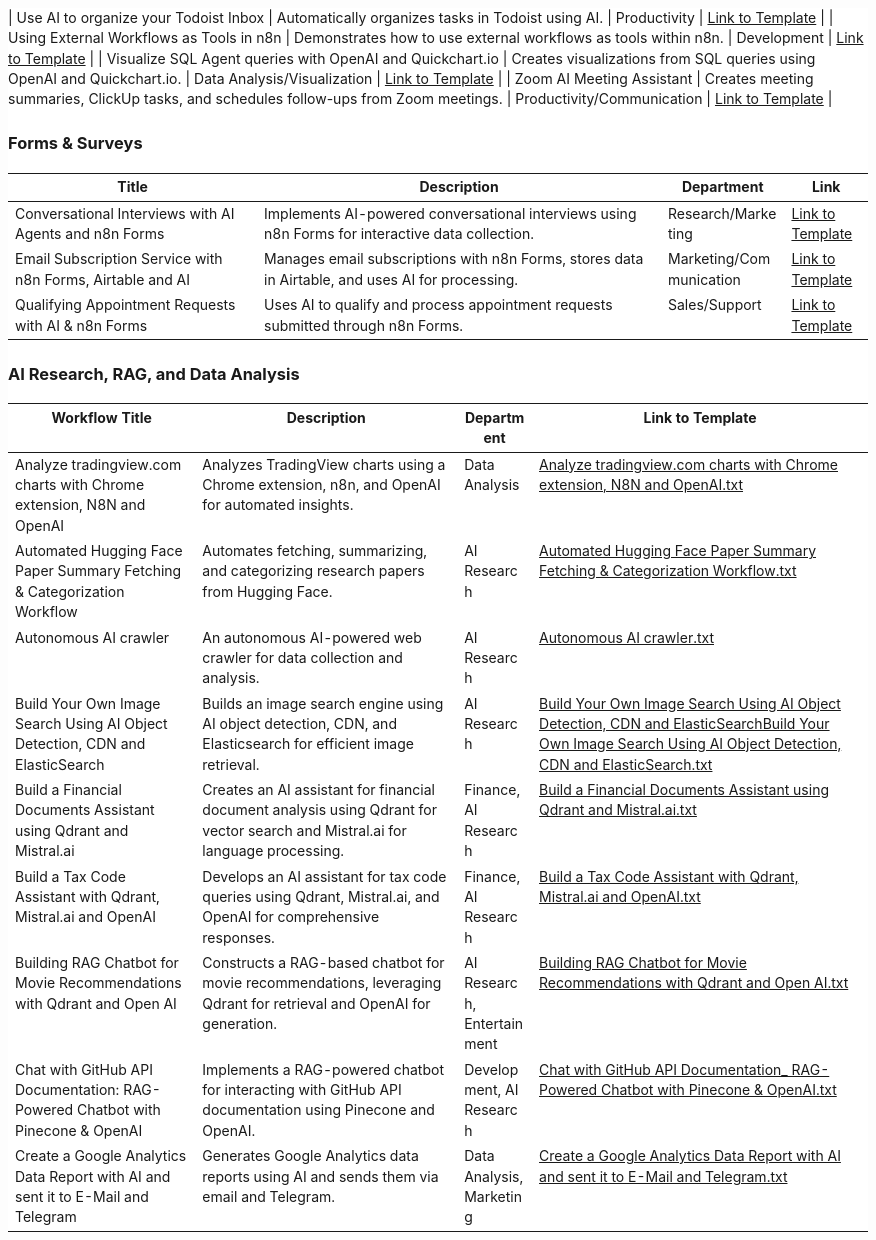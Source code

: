 | Use AI to organize your Todoist Inbox | Automatically organizes tasks in Todoist using AI. | Productivity | [Link to Template](Other_Integrations_and_Use_Cases/Use%20AI%20to%20organize%20your%20Todoist%20Inbox.json) |
| Using External Workflows as Tools in n8n | Demonstrates how to use external workflows as tools within n8n. | Development | [Link to Template](Other_Integrations_and_Use_Cases/Using%20External%20Workflows%20as%20Tools%20in%20n8n.json) |
| Visualize SQL Agent queries with OpenAI and Quickchart.io | Creates visualizations from SQL queries using OpenAI and Quickchart.io. | Data Analysis/Visualization | [Link to Template](Other_Integrations_and_Use_Cases/Visualize%20your%20SQL%20Agent%20queries%20with%20OpenAI%20and%20Quickchart.io.json) |
| Zoom AI Meeting Assistant | Creates meeting summaries, ClickUp tasks, and schedules follow-ups from Zoom meetings. | Productivity/Communication | [Link to Template](Other_Integrations_and_Use_Cases/Zoom%20AI%20Meeting%20Assistant%20creates%20mail%20summary,%20ClickUp%20tasks%20and%20follow-up%20call.json) |

### Forms & Surveys

| Title | Description | Department | Link |
|-------|-------------|------------|------|
| Conversational Interviews with AI Agents and n8n Forms | Implements AI-powered conversational interviews using n8n Forms for interactive data collection. | Research/Marketing | [Link to Template](Forms_and_Surveys/Conversational%20Interviews%20with%20AI%20Agents%20and%20n8n%20Forms.json) |
| Email Subscription Service with n8n Forms, Airtable and AI | Manages email subscriptions with n8n Forms, stores data in Airtable, and uses AI for processing. | Marketing/Communication | [Link to Template](Forms_and_Surveys/Email%20Subscription%20Service%20with%20n8n%20Forms,%20Airtable%20and%20AI.json) |
| Qualifying Appointment Requests with AI & n8n Forms | Uses AI to qualify and process appointment requests submitted through n8n Forms. | Sales/Support | [Link to Template](Forms_and_Surveys/Qualifying%20Appointment%20Requests%20with%20AI%20&%20n8n%20Forms.json) |

### AI Research, RAG, and Data Analysis

| Workflow Title | Description | Department | Link to Template |
|---|---|---|---|
| Analyze tradingview.com charts with Chrome extension, N8N and OpenAI | Analyzes TradingView charts using a Chrome extension, n8n, and OpenAI for automated insights. | Data Analysis | [Analyze tradingview.com charts with Chrome extension, N8N and OpenAI.txt](./AI_Research_RAG_and_Data_Analysis/Analyze%20tradingview.com%20charts%20with%20Chrome%20extension,%20N8N%20and%20OpenAI.json) |
| Automated Hugging Face Paper Summary Fetching & Categorization Workflow | Automates fetching, summarizing, and categorizing research papers from Hugging Face. | AI Research | [Automated Hugging Face Paper Summary Fetching & Categorization Workflow.txt](./AI_Research_RAG_and_Data_Analysis/Automated%20Hugging%20Face%20Paper%20Summary%20Fetching%20%26%20Categorization%20Workflow.json) |
| Autonomous AI crawler | An autonomous AI-powered web crawler for data collection and analysis. | AI Research | [Autonomous AI crawler.txt](./AI_Research_RAG_and_Data_Analysis/Autonomous%20AI%20crawler.json) |
| Build Your Own Image Search Using AI Object Detection, CDN and ElasticSearch | Builds an image search engine using AI object detection, CDN, and Elasticsearch for efficient image retrieval. | AI Research | [Build Your Own Image Search Using AI Object Detection, CDN and ElasticSearchBuild Your Own Image Search Using AI Object Detection, CDN and ElasticSearch.txt](./AI_Research_RAG_and_Data_Analysis/Build%20Your%20Own%20Image%20Search%20Using%20AI%20Object%20Detection,%20CDN%20and%20ElasticSearchBuild%20Your%20Own%20Image%20Search%20Using%20AI%20Object%20Detection,%20CDN%20and%20ElasticSearch.json) |
| Build a Financial Documents Assistant using Qdrant and Mistral.ai | Creates an AI assistant for financial document analysis using Qdrant for vector search and Mistral.ai for language processing. | Finance, AI Research | [Build a Financial Documents Assistant using Qdrant and Mistral.ai.txt](./AI_Research_RAG_and_Data_Analysis/Build%20a%20Financial%20Documents%20Assistant%20using%20Qdrant%20and%20Mistral.ai.json) |
| Build a Tax Code Assistant with Qdrant, Mistral.ai and OpenAI | Develops an AI assistant for tax code queries using Qdrant, Mistral.ai, and OpenAI for comprehensive responses. | Finance, AI Research | [Build a Tax Code Assistant with Qdrant, Mistral.ai and OpenAI.txt](./AI_Research_RAG_and_Data_Analysis/Build%20a%20Tax%20Code%20Assistant%20with%20Qdrant,%20Mistral.ai%20and%20OpenAI.json) |
| Building RAG Chatbot for Movie Recommendations with Qdrant and Open AI | Constructs a RAG-based chatbot for movie recommendations, leveraging Qdrant for retrieval and OpenAI for generation. | AI Research, Entertainment | [Building RAG Chatbot for Movie Recommendations with Qdrant and Open AI.txt](./AI_Research_RAG_and_Data_Analysis/Building%20RAG%20Chatbot%20for%20Movie%20Recommendations%20with%20Qdrant%20and%20Open%20AI.json) |
| Chat with GitHub API Documentation: RAG-Powered Chatbot with Pinecone & OpenAI | Implements a RAG-powered chatbot for interacting with GitHub API documentation using Pinecone and OpenAI. | Development, AI Research | [Chat with GitHub API Documentation_ RAG-Powered Chatbot with Pinecone & OpenAI.txt](./AI_Research_RAG_and_Data_Analysis/Chat%20with%20GitHub%20API%20Documentation_%20RAG-Powered%20Chatbot%20with%20Pinecone%20%26%20OpenAI.json) |
| Create a Google Analytics Data Report with AI and sent it to E-Mail and Telegram | Generates Google Analytics data reports using AI and sends them via email and Telegram. | Data Analysis, Marketing | [Create a Google Analytics Data Report with AI and sent it to E-Mail and Telegram.txt](./AI_Research_RAG_and_Data_Analysis/Create%20a%20Google%20Analytics%20Data%20Report%20with%20AI%20and%20sent%20it%20to%20E-Mail%20and%20Telegram.json) |